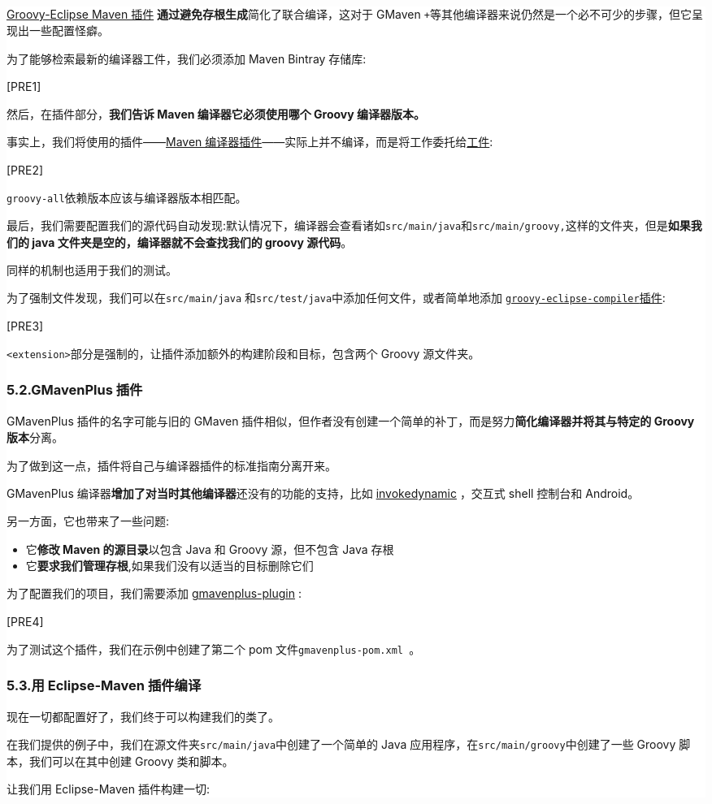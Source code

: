 [Groovy-Eclipse Maven 插件](https://web.archive.org/web/20220626203305/https://github.com/groovy/groovy-eclipse/wiki/Groovy-Eclipse-Maven-plugin#why-another-groovy-compiler-for-maven-what-about-gmaven) **通过避免存根生成**简化了联合编译，这对于 GMaven `+`等其他编译器来说仍然是一个必不可少的步骤，但它呈现出一些配置怪癖。

为了能够检索最新的编译器工件，我们必须添加 Maven Bintray 存储库:

[PRE1]

然后，在插件部分，**我们告诉 Maven 编译器它必须使用哪个 Groovy 编译器版本。**

事实上，我们将使用的插件——[Maven 编译器插件](/web/20220626203305/https://www.baeldung.com/maven-compiler-plugin)——实际上并不编译，而是将工作委托给[工件](https://web.archive.org/web/20220626203305/https://search.maven.org/search?q=g:org.codehaus.groovy%20a:groovy-eclipse-batch):

[PRE2]

`groovy-all`依赖版本应该与编译器版本相匹配。

最后，我们需要配置我们的源代码自动发现:默认情况下，编译器会查看诸如`src/main/java`和`src/main/groovy,`这样的文件夹，但是**如果我们的 java 文件夹是空的，编译器就不会查找我们的 groovy 源代码**。

同样的机制也适用于我们的测试。

为了强制文件发现，我们可以在`src/main/java` 和`src/test/java`中添加任何文件，或者简单地添加 [`groovy-eclipse-compiler`插件](https://web.archive.org/web/20220626203305/https://search.maven.org/search?q=g:org.codehaus.groovy%20a:groovy-eclipse-compiler):

[PRE3]

`<extension>`部分是强制的，让插件添加额外的构建阶段和目标，包含两个 Groovy 源文件夹。

### 5.2.GMavenPlus 插件

GMavenPlus 插件的名字可能与旧的 GMaven 插件相似，但作者没有创建一个简单的补丁，而是努力**简化编译器并将其与特定的 Groovy 版本**分离。

为了做到这一点，插件将自己与编译器插件的标准指南分离开来。

GMavenPlus 编译器**增加了对当时其他编译器**还没有的功能的支持，比如 [invokedynamic](https://web.archive.org/web/20220626203305/http://groovy-lang.org/indy.html) ，交互式 shell 控制台和 Android。

另一方面，它也带来了一些问题:

*   它**修改 Maven 的源目录**以包含 Java 和 Groovy 源，但不包含 Java 存根
*   它**要求我们管理存根**,如果我们没有以适当的目标删除它们

为了配置我们的项目，我们需要添加 [gmavenplus-plugin](https://web.archive.org/web/20220626203305/https://search.maven.org/search?q=g:org.codehaus.gmavenplus%20a:gmavenplus-plugin) :

[PRE4]

为了测试这个插件，我们在示例中创建了第二个 pom 文件`gmavenplus-pom.xml `。

### 5.3.用 Eclipse-Maven 插件编译

现在一切都配置好了，我们终于可以构建我们的类了。

在我们提供的例子中，我们在源文件夹`src/main/java`中创建了一个简单的 Java 应用程序，在`src/main/groovy`中创建了一些 Groovy 脚本，我们可以在其中创建 Groovy 类和脚本。

让我们用 Eclipse-Maven 插件构建一切:

